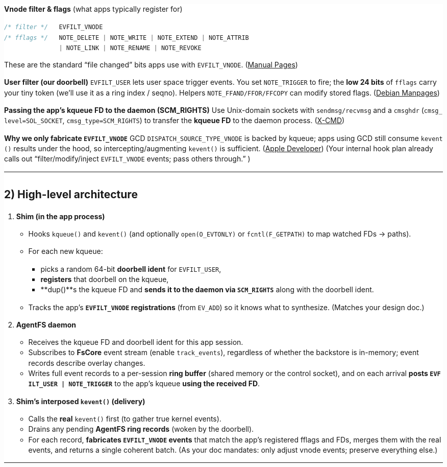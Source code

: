**Vnode filter & flags** (what apps typically register for)

```c
/* filter */   EVFILT_VNODE
/* fflags */   NOTE_DELETE | NOTE_WRITE | NOTE_EXTEND | NOTE_ATTRIB
               | NOTE_LINK | NOTE_RENAME | NOTE_REVOKE
```

These are the standard “file changed” bits apps use with `EVFILT_VNODE`. ([Manual Pages][1])

**User filter (our doorbell)**
`EVFILT_USER` lets user space trigger events. You set `NOTE_TRIGGER` to fire; the **low 24 bits** of `fflags` carry your tiny token (we’ll use it as a ring index / seqno). Helpers `NOTE_FFAND/FFOR/FFCOPY` can modify stored flags. ([Debian Manpages][3])

**Passing the app’s kqueue FD to the daemon (SCM_RIGHTS)**
Use Unix-domain sockets with `sendmsg/recvmsg` and a `cmsghdr` (`cmsg_level=SOL_SOCKET`, `cmsg_type=SCM_RIGHTS`) to transfer the **kqueue FD** to the daemon process. ([X-CMD][4])

**Why we only fabricate `EVFILT_VNODE`**
GCD `DISPATCH_SOURCE_TYPE_VNODE` is backed by kqueue; apps using GCD still consume `kevent()` results under the hood, so intercepting/augmenting `kevent()` is sufficient. ([Apple Developer][5])
(Your internal hook plan already calls out “filter/modify/inject `EVFILT_VNODE` events; pass others through.” )

---

## 2) High-level architecture

1. **Shim (in the app process)**
   - Hooks `kqueue()` and `kevent()` (and optionally `open(O_EVTONLY)` or `fcntl(F_GETPATH)` to map watched FDs → paths).
   - For each new kqueue:
     - picks a random 64-bit **doorbell ident** for `EVFILT_USER`,
     - **registers** that doorbell on the kqueue,
     - **dup()**s the kqueue FD and **sends it to the daemon via `SCM_RIGHTS`** along with the doorbell ident.

   - Tracks the app’s **`EVFILT_VNODE` registrations** (from `EV_ADD`) so it knows what to synthesize. (Matches your design doc.)

2. **AgentFS daemon**
   - Receives the kqueue FD and doorbell ident for this app session.
   - Subscribes to **FsCore** event stream (enable `track_events`), regardless of whether the backstore is in-memory; event records describe overlay changes.
   - Writes full event records to a per-session **ring buffer** (shared memory or the control socket), and on each arrival **posts `EVFILT_USER | NOTE_TRIGGER`** to the app’s kqueue **using the received FD**.

3. **Shim’s interposed `kevent()` (delivery)**
   - Calls the **real** `kevent()` first (to gather true kernel events).
   - Drains any pending **AgentFS ring records** (woken by the doorbell).
   - For each record, **fabricates `EVFILT_VNODE` events** that match the app’s registered fflags and FDs, merges them with the real events, and returns a single coherent batch. (As your doc mandates: only adjust vnode events; preserve everything else.)

---

[1]: https://man.bsd.lv/kqueue.2?utm_source=chatgpt.com 'kqueue(2) - Manual pages'
[2]: https://developer.apple.com/library/archive/documentation/System/Conceptual/ManPages_iPhoneOS/man2/kevent.2.html?utm_source=chatgpt.com 'Mac OS X Developer Tools Manual Page For kevent(2)'
[3]: https://manpages.debian.org/bookworm/freebsd-manpages/kqueue.2freebsd.en.html?utm_source=chatgpt.com 'kqueue(2freebsd) — freebsd-manpages — Debian bookworm — Debian Manpages'
[4]: https://man.x-cmd.com/man7/unix?utm_source=chatgpt.com 'unix | x-cmd man (man7) | sockets for local interprocess communication'
[5]: https://developer.apple.com/library/archive/documentation/Darwin/Conceptual/FSEvents_ProgGuide/KernelQueues/KernelQueues.html?utm_source=chatgpt.com 'Kernel Queues: An Alternative to File System Events'
[6]: https://manpages.org/unix/7?utm_source=chatgpt.com 'man unix (7): Sockets for local'
